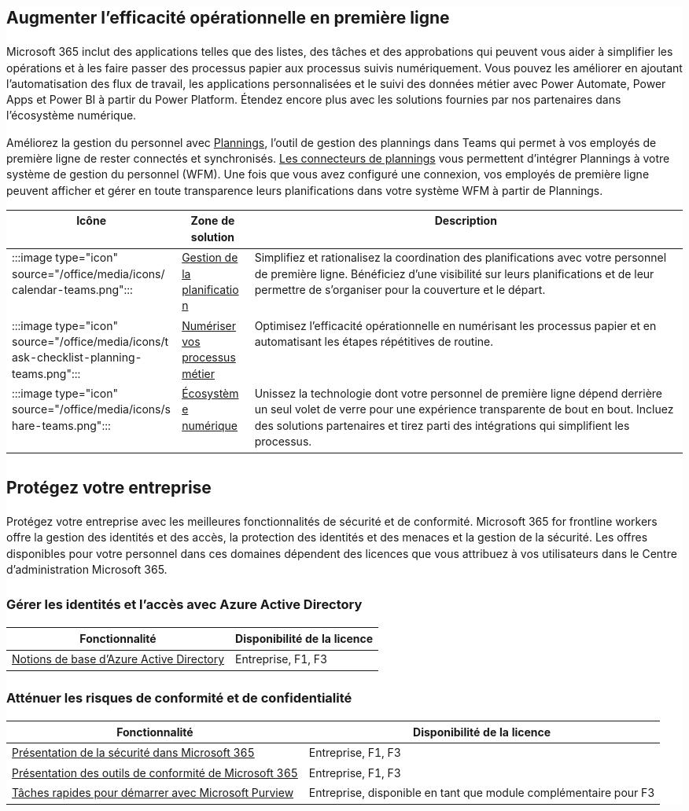 ## <a name="increase-frontline-operational-efficiency"></a>Augmenter l’efficacité opérationnelle en première ligne

Microsoft 365 inclut des applications telles que des listes, des tâches et des approbations qui peuvent vous aider à simplifier les opérations et à les faire passer des processus papier aux processus suivis numériquement. Vous pouvez les améliorer en ajoutant l’automatisation des flux de travail, les applications personnalisées et le suivi des données métier avec Power Automate, Power Apps et Power BI à partir du Power Platform. Étendez encore plus avec les solutions fournies par nos partenaires dans l’écosystème numérique.

Améliorez la gestion du personnel avec [Plannings](shifts-for-teams-landing-page.md), l’outil de gestion des plannings dans Teams qui permet à vos employés de première ligne de rester connectés et synchronisés. [Les connecteurs de plannings](shifts-connectors.md) vous permettent d’intégrer Plannings à votre système de gestion du personnel (WFM). Une fois que vous avez configuré une connexion, vos employés de première ligne peuvent afficher et gérer en toute transparence leurs planifications dans votre système WFM à partir de Plannings.

| Icône | Zone de solution | Description |
| --- | --- | --- |
|:::image type="icon" source="/office/media/icons/calendar-teams.png"::: | [Gestion de la planification](flw-choose-scenarios.md#schedule-management) | Simplifiez et rationalisez la coordination des planifications avec votre personnel de première ligne. Bénéficiez d’une visibilité sur leurs planifications et de leur permettre de s’organiser pour la couverture et le départ. |
|:::image type="icon" source="/office/media/icons/task-checklist-planning-teams.png":::| [Numériser vos processus métier](flw-choose-scenarios.md#digitized-processes) | Optimisez l’efficacité opérationnelle en numérisant les processus papier et en automatisant les étapes répétitives de routine. |
|:::image type="icon" source="/office/media/icons/share-teams.png":::| [Écosystème numérique](flw-choose-scenarios.md#more-scenarios-and-solutions-with-the-digital-ecosystem) | Unissez la technologie dont votre personnel de première ligne dépend derrière un seul volet de verre pour une expérience transparente de bout en bout. Incluez des solutions partenaires et tirez parti des intégrations qui simplifient les processus. |

## <a name="safeguard-your-business"></a>Protégez votre entreprise

Protégez votre entreprise avec les meilleures fonctionnalités de sécurité et de conformité. Microsoft 365 for frontline workers offre la gestion des identités et des accès, la protection des identités et des menaces et la gestion de la sécurité. Les offres disponibles pour votre personnel dans ces domaines dépendent des licences que vous attribuez à vos utilisateurs dans le Centre d’administration Microsoft 365.

### <a name="manage-identities-and-access-with-azure-active-directory"></a>Gérer les identités et l’accès avec Azure Active Directory

|Fonctionnalité |Disponibilité de la licence |
|-----------|---------------------|
|[Notions de base d’Azure Active Directory](/azure/active-directory/fundamentals/active-directory-whatis) |Entreprise, F1, F3 |

### <a name="mitigate-compliance-and-privacy-risks"></a>Atténuer les risques de conformité et de confidentialité

|Fonctionnalité |Disponibilité de la licence |
|-----------|---------------------|
|[Présentation de la sécurité dans Microsoft 365](/training/modules/security-in-m365/) |Entreprise, F1, F3 |
|[Présentation des outils de conformité de Microsoft 365](/training/modules/compliance-in-m365/) |Entreprise, F1, F3 |
|[Tâches rapides pour démarrer avec Microsoft Purview](/microsoft-365/compliance/compliance-quick-tasks) |Entreprise, disponible en tant que module complémentaire pour F3 |
